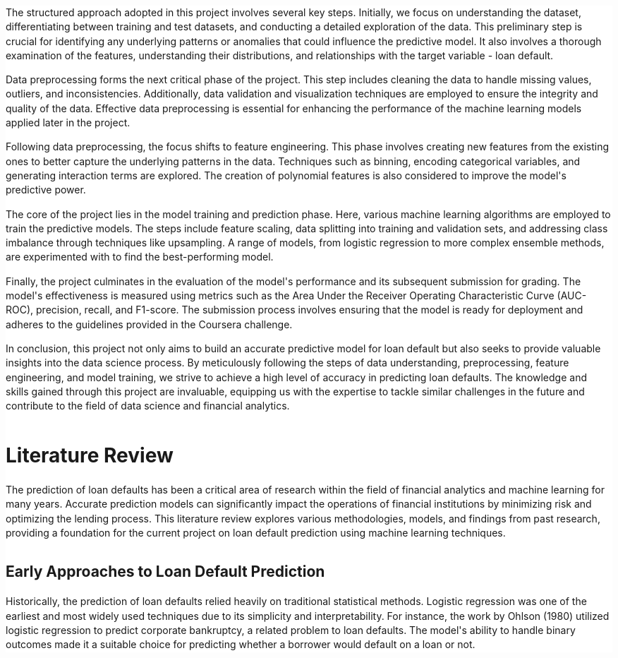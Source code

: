 The structured approach adopted in this project involves several key steps. Initially, we focus on understanding the dataset, differentiating between training and test datasets, and conducting a detailed exploration of the data. This preliminary step is crucial for identifying any underlying patterns or anomalies that could influence the predictive model. It also involves a thorough examination of the features, understanding their distributions, and relationships with the target variable - loan default.

Data preprocessing forms the next critical phase of the project. This step includes cleaning the data to handle missing values, outliers, and inconsistencies. Additionally, data validation and visualization techniques are employed to ensure the integrity and quality of the data. Effective data preprocessing is essential for enhancing the performance of the machine learning models applied later in the project.

Following data preprocessing, the focus shifts to feature engineering. This phase involves creating new features from the existing ones to better capture the underlying patterns in the data. Techniques such as binning, encoding categorical variables, and generating interaction terms are explored. The creation of polynomial features is also considered to improve the model's predictive power.

The core of the project lies in the model training and prediction phase. Here, various machine learning algorithms are employed to train the predictive models. The steps include feature scaling, data splitting into training and validation sets, and addressing class imbalance through techniques like upsampling. A range of models, from logistic regression to more complex ensemble methods, are experimented with to find the best-performing model.

Finally, the project culminates in the evaluation of the model's performance and its subsequent submission for grading. The model's effectiveness is measured using metrics such as the Area Under the Receiver Operating Characteristic Curve (AUC-ROC), precision, recall, and F1-score. The submission process involves ensuring that the model is ready for deployment and adheres to the guidelines provided in the Coursera challenge.

In conclusion, this project not only aims to build an accurate predictive model for loan default but also seeks to provide valuable insights into the data science process. By meticulously following the steps of data understanding, preprocessing, feature engineering, and model training, we strive to achieve a high level of accuracy in predicting loan defaults. The knowledge and skills gained through this project are invaluable, equipping us with the expertise to tackle similar challenges in the future and contribute to the field of data science and financial analytics.

# Literature Review

The prediction of loan defaults has been a critical area of research within the field of financial analytics and machine learning for many years. Accurate prediction models can significantly impact the operations of financial institutions by minimizing risk and optimizing the lending process. This literature review explores various methodologies, models, and findings from past research, providing a foundation for the current project on loan default prediction using machine learning techniques.

## Early Approaches to Loan Default Prediction

Historically, the prediction of loan defaults relied heavily on traditional statistical methods. Logistic regression was one of the earliest and most widely used techniques due to its simplicity and interpretability. For instance, the work by Ohlson (1980) utilized logistic regression to predict corporate bankruptcy, a related problem to loan defaults. The model's ability to handle binary outcomes made it a suitable choice for predicting whether a borrower would default on a loan or not.
